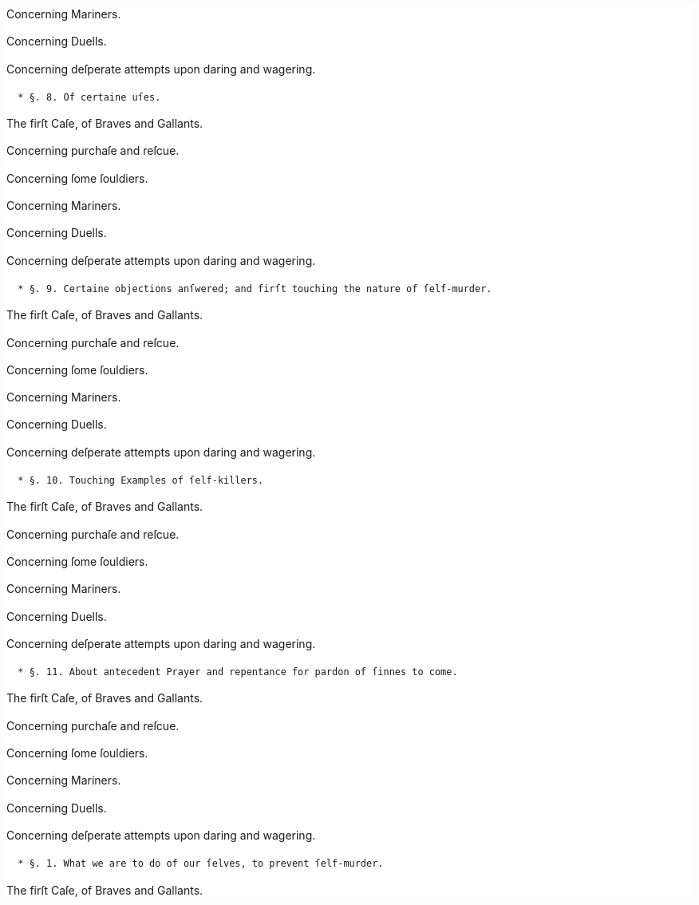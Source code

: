 Concerning Mariners.

Concerning Duells.

Concerning deſperate attempts upon daring and wagering.

      * §. 8. Of certaine uſes.

The firſt Caſe, of Braves and Gallants.

Concerning purchaſe and reſcue.

Concerning ſome ſouldiers.

Concerning Mariners.

Concerning Duells.

Concerning deſperate attempts upon daring and wagering.

      * §. 9. Certaine objections anſwered; and firſt touching the nature of ſelf-murder.

The firſt Caſe, of Braves and Gallants.

Concerning purchaſe and reſcue.

Concerning ſome ſouldiers.

Concerning Mariners.

Concerning Duells.

Concerning deſperate attempts upon daring and wagering.

      * §. 10. Touching Examples of ſelf-killers.

The firſt Caſe, of Braves and Gallants.

Concerning purchaſe and reſcue.

Concerning ſome ſouldiers.

Concerning Mariners.

Concerning Duells.

Concerning deſperate attempts upon daring and wagering.

      * §. 11. About antecedent Prayer and repentance for pardon of ſinnes to come.

The firſt Caſe, of Braves and Gallants.

Concerning purchaſe and reſcue.

Concerning ſome ſouldiers.

Concerning Mariners.

Concerning Duells.

Concerning deſperate attempts upon daring and wagering.

      * §. 1. What we are to do of our ſelves, to prevent ſelf-murder.

The firſt Caſe, of Braves and Gallants.
